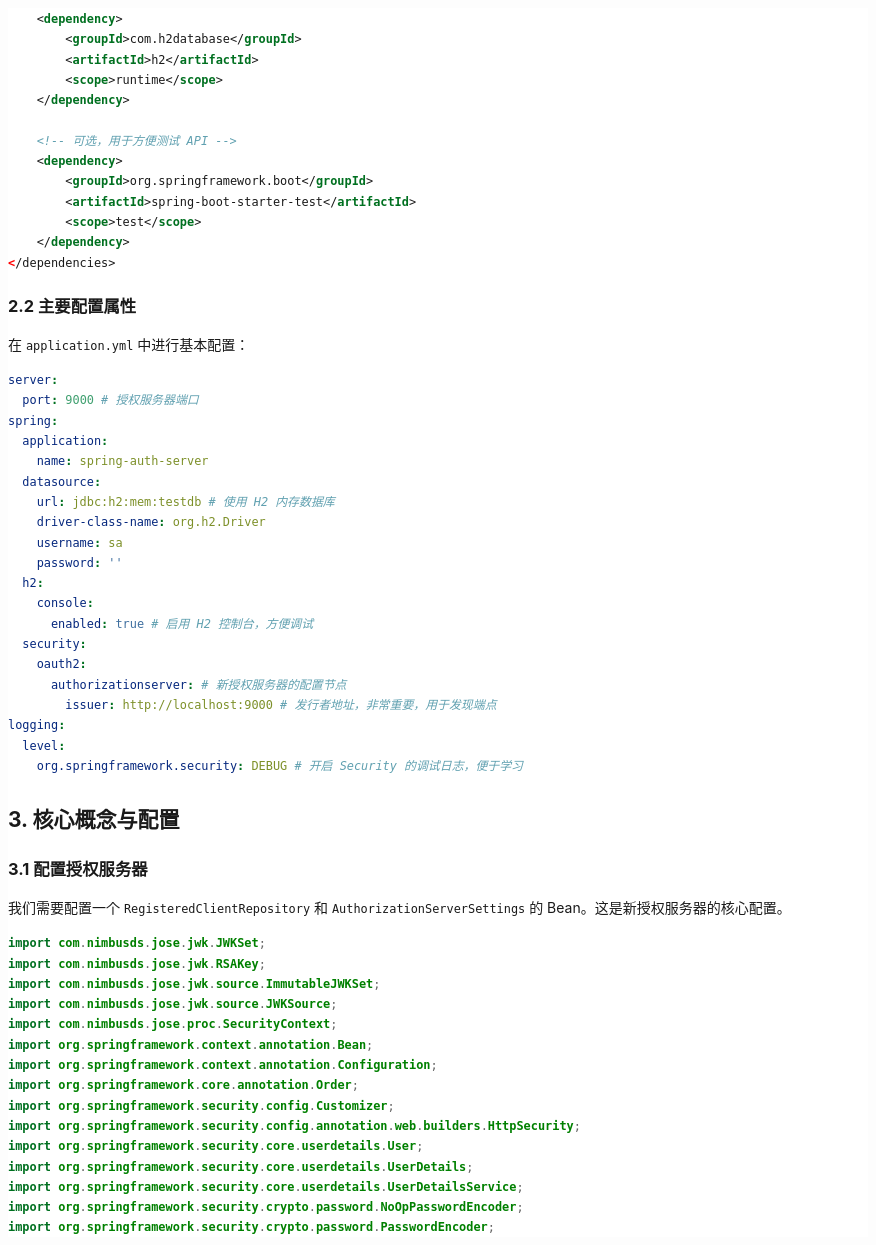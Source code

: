 ```xml
    <dependency>
        <groupId>com.h2database</groupId>
        <artifactId>h2</artifactId>
        <scope>runtime</scope>
    </dependency>

    <!-- 可选，用于方便测试 API -->
    <dependency>
        <groupId>org.springframework.boot</groupId>
        <artifactId>spring-boot-starter-test</artifactId>
        <scope>test</scope>
    </dependency>
</dependencies>
```

### 2.2 主要配置属性

在 `application.yml` 中进行基本配置：

```yaml
server:
  port: 9000 # 授权服务器端口
spring:
  application:
    name: spring-auth-server
  datasource:
    url: jdbc:h2:mem:testdb # 使用 H2 内存数据库
    driver-class-name: org.h2.Driver
    username: sa
    password: ''
  h2:
    console:
      enabled: true # 启用 H2 控制台，方便调试
  security:
    oauth2:
      authorizationserver: # 新授权服务器的配置节点
        issuer: http://localhost:9000 # 发行者地址，非常重要，用于发现端点
logging:
  level:
    org.springframework.security: DEBUG # 开启 Security 的调试日志，便于学习
```

## 3. 核心概念与配置

### 3.1 配置授权服务器

我们需要配置一个 `RegisteredClientRepository` 和 `AuthorizationServerSettings` 的 Bean。这是新授权服务器的核心配置。

```java
import com.nimbusds.jose.jwk.JWKSet;
import com.nimbusds.jose.jwk.RSAKey;
import com.nimbusds.jose.jwk.source.ImmutableJWKSet;
import com.nimbusds.jose.jwk.source.JWKSource;
import com.nimbusds.jose.proc.SecurityContext;
import org.springframework.context.annotation.Bean;
import org.springframework.context.annotation.Configuration;
import org.springframework.core.annotation.Order;
import org.springframework.security.config.Customizer;
import org.springframework.security.config.annotation.web.builders.HttpSecurity;
import org.springframework.security.core.userdetails.User;
import org.springframework.security.core.userdetails.UserDetails;
import org.springframework.security.core.userdetails.UserDetailsService;
import org.springframework.security.crypto.password.NoOpPasswordEncoder;
import org.springframework.security.crypto.password.PasswordEncoder;
```